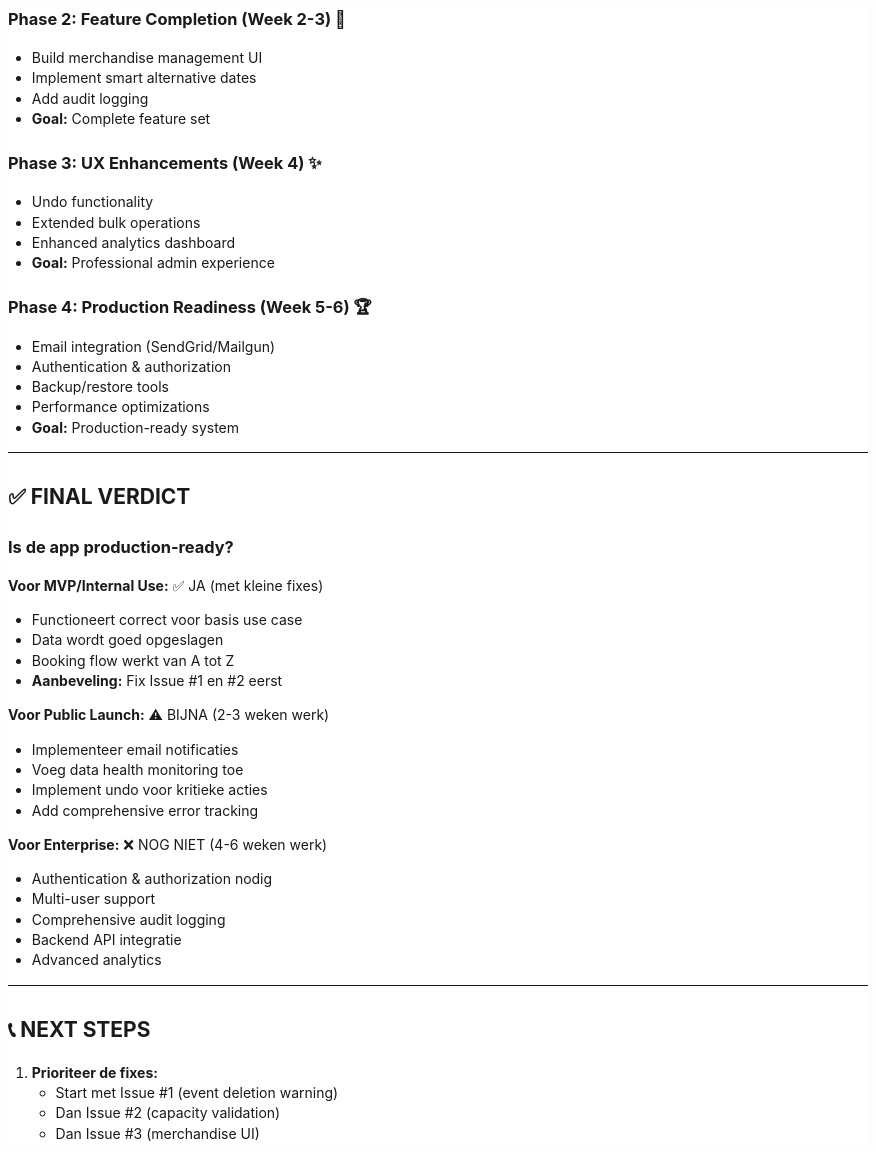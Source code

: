 ### **Phase 2: Feature Completion (Week 2-3)** 🚀
- Build merchandise management UI
- Implement smart alternative dates
- Add audit logging
- **Goal:** Complete feature set

### **Phase 3: UX Enhancements (Week 4)** ✨
- Undo functionality
- Extended bulk operations
- Enhanced analytics dashboard
- **Goal:** Professional admin experience

### **Phase 4: Production Readiness (Week 5-6)** 🏆
- Email integration (SendGrid/Mailgun)
- Authentication & authorization
- Backup/restore tools
- Performance optimizations
- **Goal:** Production-ready system

---

## ✅ FINAL VERDICT

### **Is de app production-ready?**

**Voor MVP/Internal Use:** ✅ JA (met kleine fixes)
- Functioneert correct voor basis use case
- Data wordt goed opgeslagen
- Booking flow werkt van A tot Z
- **Aanbeveling:** Fix Issue #1 en #2 eerst

**Voor Public Launch:** ⚠️ BIJNA (2-3 weken werk)
- Implementeer email notificaties
- Voeg data health monitoring toe
- Implement undo voor kritieke acties
- Add comprehensive error tracking

**Voor Enterprise:** ❌ NOG NIET (4-6 weken werk)
- Authentication & authorization nodig
- Multi-user support
- Comprehensive audit logging
- Backend API integratie
- Advanced analytics

---

## 📞 NEXT STEPS

1. **Prioriteer de fixes:**
   - Start met Issue #1 (event deletion warning)
   - Dan Issue #2 (capacity validation)
   - Dan Issue #3 (merchandise UI)
